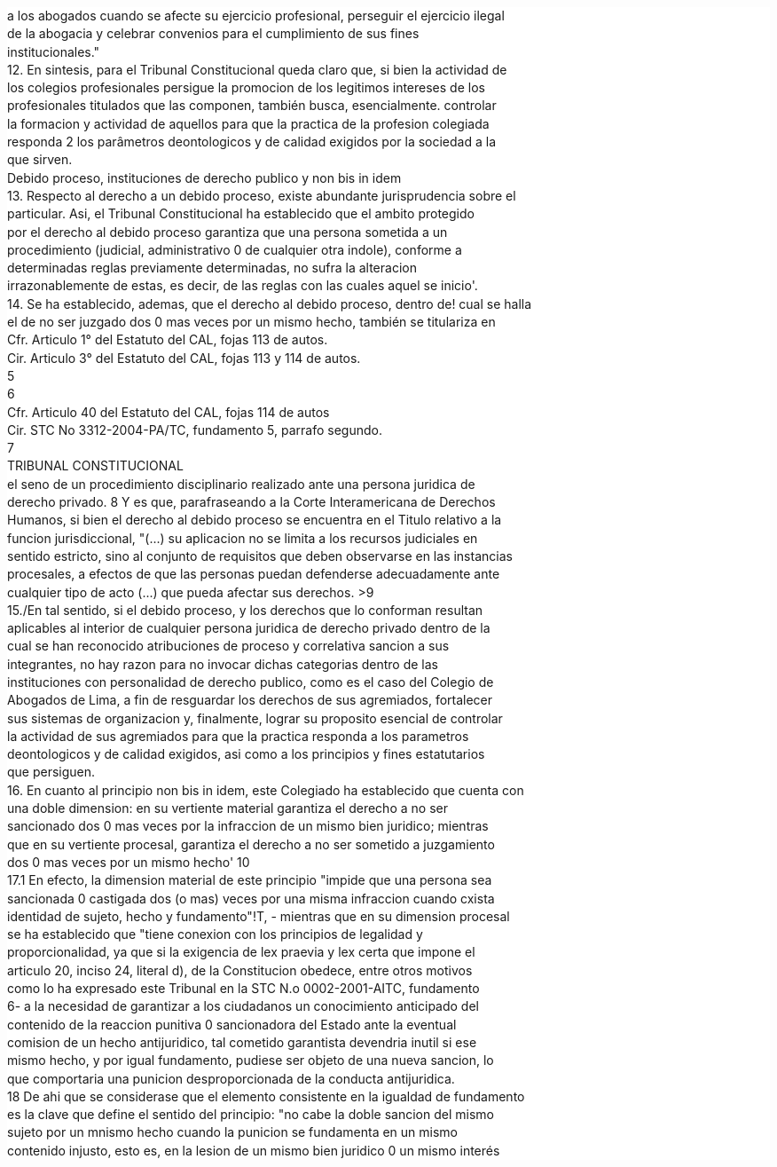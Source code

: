 a los abogados cuando se afecte su ejercicio profesional, perseguir el ejercicio ilegal  
de la abogacia y celebrar convenios para el cumplimiento de sus fines  
institucionales."  
12. En sintesis, para el Tribunal Constitucional queda claro que, si bien la actividad de  
los colegios profesionales persigue la promocion de los legitimos intereses de los  
profesionales titulados que las componen, también busca, esencialmente. controlar  
la formacion y actividad de aquellos para que la practica de la profesion colegiada  
responda 2 los parâmetros deontologicos y de calidad exigidos por la sociedad a la  
que sirven.  
Debido proceso, instituciones de derecho publico y non bis in idem  
13. Respecto al derecho a un debido proceso, existe abundante jurisprudencia sobre el  
particular. Asi, el Tribunal Constitucional ha establecido que el ambito protegido  
por el derecho al debido proceso garantiza que una persona sometida a un  
procedimiento (judicial, administrativo 0 de cualquier otra indole), conforme a  
determinadas reglas previamente determinadas, no sufra la alteracion  
irrazonablemente de estas, es decir, de las reglas con las cuales aquel se inicio'.  
14. Se ha establecido, ademas, que el derecho al debido proceso, dentro de! cual se halla  
el de no ser juzgado dos 0 mas veces por un mismo hecho, también se titulariza en  
Cfr. Articulo 1° del Estatuto del CAL, fojas 113 de autos.  
Cir. Articulo 3° del Estatuto del CAL, fojas 113 y 114 de autos.  
5  
6  
Cfr. Articulo 40 del Estatuto del CAL, fojas 114 de autos  
Cir. STC No 3312-2004-PA/TC, fundamento 5, parrafo segundo.  
7  
TRIBUNAL CONSTITUCIONAL  
el seno de un procedimiento disciplinario realizado ante una persona juridica de  
derecho privado. 8 Y es que, parafraseando a la Corte Interamericana de Derechos  
Humanos, si bien el derecho al debido proceso se encuentra en el Titulo relativo a la  
funcion jurisdiccional, "(...) su aplicacion no se limita a los recursos judiciales en  
sentido estricto, sino al conjunto de requisitos que deben observarse en las instancias  
procesales, a efectos de que las personas puedan defenderse adecuadamente ante  
cualquier tipo de acto (...) que pueda afectar sus derechos. >9  
15./En tal sentido, si el debido proceso, y los derechos que lo conforman resultan  
aplicables al interior de cualquier persona juridica de derecho privado dentro de la  
cual se han reconocido atribuciones de proceso y correlativa sancion a sus  
integrantes, no hay razon para no invocar dichas categorias dentro de las  
instituciones con personalidad de derecho publico, como es el caso del Colegio de  
Abogados de Lima, a fin de resguardar los derechos de sus agremiados, fortalecer  
sus sistemas de organizacion y, finalmente, lograr su proposito esencial de controlar  
la actividad de sus agremiados para que la practica responda a los parametros  
deontologicos y de calidad exigidos, asi como a los principios y fines estatutarios  
que persiguen.  
16. En cuanto al principio non bis in idem, este Colegiado ha establecido que cuenta con  
una doble dimension: en su vertiente material garantiza el derecho a no ser  
sancionado dos 0 mas veces por la infraccion de un mismo bien juridico; mientras  
que en su vertiente procesal, garantiza el derecho a no ser sometido a juzgamiento  
dos 0 mas veces por un mismo hecho' 10  
17.1 En efecto, la dimension material de este principio "impide que una persona sea  
sancionada 0 castigada dos (o mas) veces por una misma infraccion cuando cxista  
identidad de sujeto, hecho y fundamento"!T, - mientras que en su dimension procesal  
se ha establecido que "tiene conexion con los principios de legalidad y  
proporcionalidad, ya que si la exigencia de lex praevia y lex certa que impone el  
articulo 20, inciso 24, literal d), de la Constitucion obedece, entre otros motivos  
como lo ha expresado este Tribunal en la STC N.o 0002-2001-AITC, fundamento  
6- a la necesidad de garantizar a los ciudadanos un conocimiento anticipado del  
contenido de la reaccion punitiva 0 sancionadora del Estado ante la eventual  
comision de un hecho antijuridico, tal cometido garantista devendria inutil si ese  
mismo hecho, y por igual fundamento, pudiese ser objeto de una nueva sancion, lo  
que comportaria una punicion desproporcionada de la conducta antijuridica.  
18 De ahi que se considerase que el elemento consistente en la igualdad de fundamento  
es la clave que define el sentido del principio: "no cabe la doble sancion del mismo  
sujeto por un mnismo hecho cuando la punicion se fundamenta en un mismo  
contenido injusto, esto es, en la lesion de un mismo bien juridico 0 un mismo interés  